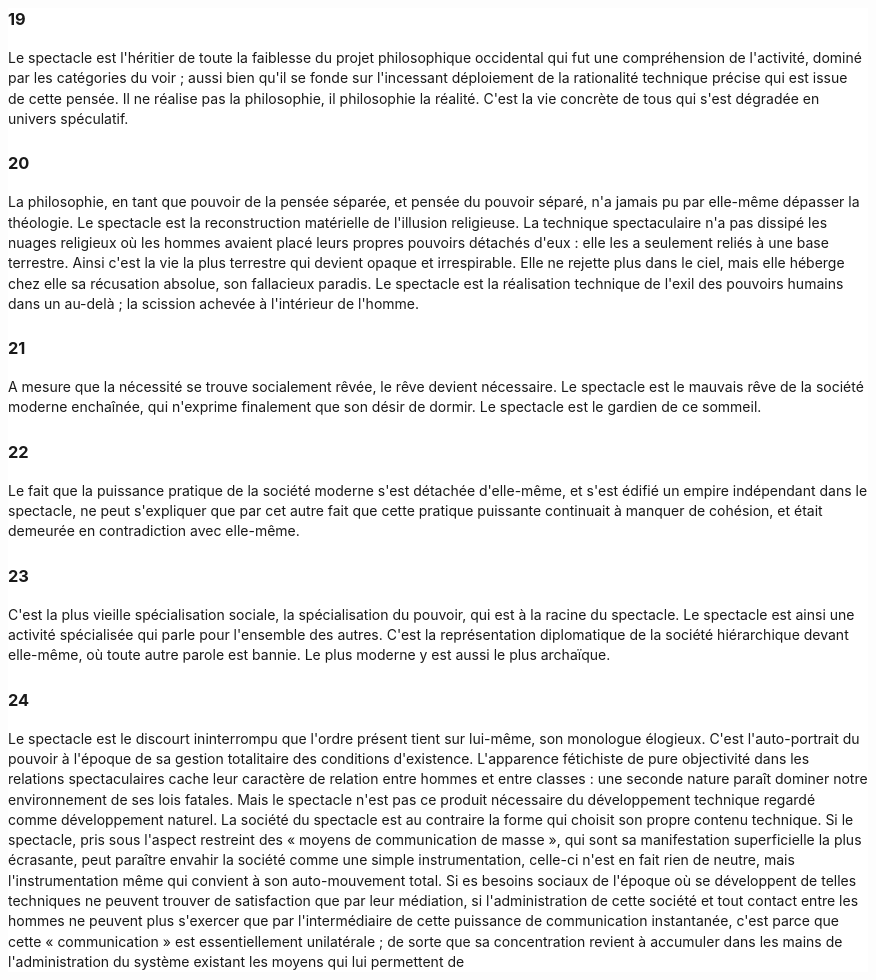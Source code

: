 ### 19

Le spectacle est l'héritier de toute la faiblesse du projet philosophique
occidental qui fut une compréhension de l'activité, dominé par les catégories du
voir ; aussi bien qu'il se fonde sur l'incessant déploiement de la rationalité
technique précise qui est issue de cette pensée. Il ne réalise pas la
philosophie, il philosophie la réalité. C'est la vie concrète de tous qui s'est
dégradée en univers spéculatif.

### 20

La philosophie, en tant que pouvoir de la pensée séparée, et pensée du pouvoir
séparé, n'a jamais pu par elle-même dépasser la théologie. Le spectacle est la
reconstruction matérielle de l'illusion religieuse. La technique spectaculaire
n'a pas dissipé les nuages religieux où les hommes avaient placé leurs propres
pouvoirs détachés d'eux : elle les a seulement reliés à une base terrestre.
Ainsi c'est la vie la plus terrestre qui devient opaque et irrespirable. Elle ne
rejette plus dans le ciel, mais elle héberge chez elle sa récusation absolue,
son fallacieux paradis. Le spectacle est la réalisation technique de l'exil des
pouvoirs humains dans un au-delà ; la scission achevée à l'intérieur de l'homme.

### 21

A mesure que la nécessité se trouve socialement rêvée, le rêve devient
nécessaire. Le spectacle est le mauvais rêve de la société moderne enchaînée,
qui n'exprime finalement que son désir de dormir. Le spectacle est le gardien de
ce sommeil.

### 22

Le fait que la puissance pratique de la société moderne s'est détachée
d'elle-même, et s'est édifié un empire indépendant dans le spectacle, ne peut
s'expliquer que par cet autre fait que cette pratique puissante continuait à
manquer de cohésion, et était demeurée en contradiction avec elle-même.

### 23

C'est la plus vieille spécialisation sociale, la spécialisation du pouvoir, qui
est à la racine du spectacle. Le spectacle est ainsi une activité spécialisée
qui parle pour l'ensemble des autres. C'est la représentation diplomatique de la
société hiérarchique devant elle-même, où toute autre parole est bannie. Le plus
moderne y est aussi le plus archaïque.

### 24

Le spectacle est le discourt ininterrompu que l'ordre présent tient sur
lui-même, son monologue élogieux. C'est l'auto-portrait du pouvoir à l'époque de
sa gestion totalitaire des conditions d'existence. L'apparence fétichiste de
pure objectivité dans les relations spectaculaires cache leur caractère de
relation entre hommes et entre classes : une seconde nature paraît dominer notre
environnement de ses lois fatales. Mais le spectacle n'est pas ce produit
nécessaire du développement technique regardé comme développement naturel. La
société du spectacle est au contraire la forme qui choisit son propre contenu
technique. Si le spectacle, pris sous l'aspect restreint des « moyens de
communication de masse », qui sont sa manifestation superficielle la plus
écrasante, peut paraître envahir la société comme une simple instrumentation,
celle-ci n'est en fait rien de neutre, mais l'instrumentation même qui convient
à son auto-mouvement total. Si es besoins sociaux de l'époque où se développent
de telles techniques ne peuvent trouver de satisfaction que par leur médiation,
si l'administration de cette société et tout contact entre les hommes ne peuvent
plus s'exercer que par l'intermédiaire de cette puissance de communication
instantanée, c'est parce que cette « communication » est essentiellement
unilatérale ; de sorte que sa concentration revient à accumuler dans les mains
de l'administration du système existant les moyens qui lui permettent de